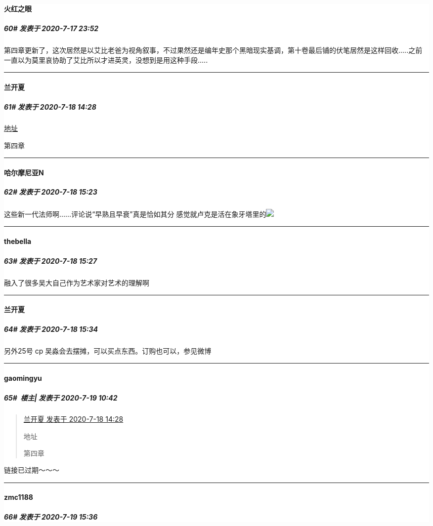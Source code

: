 ####  火红之眼  
##### 60#       发表于 2020-7-17 23:52

第四章更新了，这次居然是以艾比老爸为视角叙事，不过果然还是编年史那个黑暗现实基调，第十卷最后铺的伏笔居然是这样回收.....之前一直以为莫里哀协助了艾比所以才进英灵，没想到是用这种手段.....

*****

####  兰开夏  
##### 61#       发表于 2020-7-18 14:28

[地址](https://mp.weixin.qq.com/s?src=11&amp;timestamp=1595053691&amp;ver=2467&amp;signature=WKYZaLLMrwVfeYEZYXilqWWSA2NVyhTlXSTQzMIRYhtF*FKrTNPw37ttm1Sf-qE*XmJ40166GdfSk2BjPOWARi3SCtb9U2mdgRIqG2Czl1xExjHwPrR17oTMl4srrT7l&amp;new=1)

第四章

*****

####  哈尔摩尼亚N  
##### 62#       发表于 2020-7-18 15:23

这些新一代法师啊……评论说“早熟且早衰”真是恰如其分
感觉就卢克是活在象牙塔里的<img src="https://static.saraba1st.com/image/smiley/face2017/037.png" referrerpolicy="no-referrer">

*****

####  thebella  
##### 63#       发表于 2020-7-18 15:27

融入了很多吴大自己作为艺术家对艺术的理解啊

*****

####  兰开夏  
##### 64#       发表于 2020-7-18 15:34

另外25号 cp 吴淼会去摆摊，可以买点东西。订购也可以，参见微博

*****

####  gaomingyu  
##### 65#         楼主| 发表于 2020-7-19 10:42

<blockquote><a href="httphttps://bbs.saraba1st.com/2b/forum.php?mod=redirect&amp;goto=findpost&amp;pid=48143094&amp;ptid=1857594" target="_blank">兰开夏 发表于 2020-7-18 14:28</a>

地址

第四章</blockquote>
链接已过期～～～

*****

####  zmc1188  
##### 66#       发表于 2020-7-19 15:36

